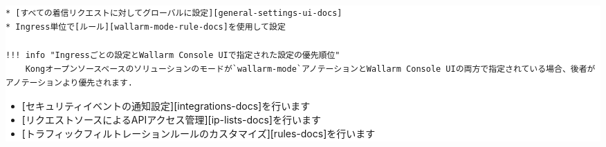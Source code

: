     * [すべての着信リクエストに対してグローバルに設定][general-settings-ui-docs]
    * Ingress単位で[ルール][wallarm-mode-rule-docs]を使用して設定

    !!! info "Ingressごとの設定とWallarm Console UIで指定された設定の優先順位"
        Kongオープンソースベースのソリューションのモードが`wallarm-mode`アノテーションとWallarm Console UIの両方で指定されている場合、後者がアノテーションより優先されます.
* [セキュリティイベントの通知設定][integrations-docs]を行います
* [リクエストソースによるAPIアクセス管理][ip-lists-docs]を行います
* [トラフィックフィルトレーションルールのカスタマイズ][rules-docs]を行います
